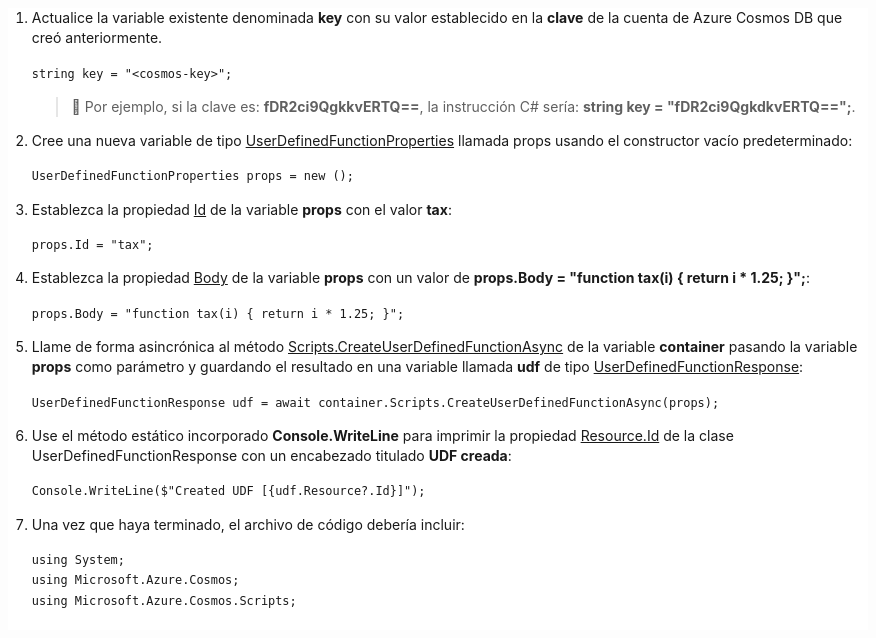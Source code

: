 1. Actualice la variable existente denominada **key** con su valor establecido en la **clave** de la cuenta de Azure Cosmos DB que creó anteriormente.

    ```
    string key = "<cosmos-key>";
    ```

    > &#128221; Por ejemplo, si la clave es: **fDR2ci9QgkkvERTQ==**, la instrucción C# sería: **string key = "fDR2ci9QgkdkvERTQ==";**.

1. Cree una nueva variable de tipo [UserDefinedFunctionProperties][docs.microsoft.com/dotnet/api/microsoft.azure.cosmos.scripts.userdefinedfunctionproperties] llamada props usando el constructor vacío predeterminado:

    ```
    UserDefinedFunctionProperties props = new ();
    ```

1. Establezca la propiedad [Id][docs.microsoft.com/dotnet/api/microsoft.azure.cosmos.scripts.userdefinedfunctionproperties.id] de la variable **props** con el valor **tax**:

    ```
    props.Id = "tax";
    ```

1. Establezca la propiedad [Body][docs.microsoft.com/dotnet/api/microsoft.azure.cosmos.scripts.userdefinedfunctionproperties.body] de la variable **props** con un valor de **props.Body = "function tax(i) { return i * 1.25; }";**:

    ```
    props.Body = "function tax(i) { return i * 1.25; }";
    ```

1. Llame de forma asincrónica al método [Scripts.CreateUserDefinedFunctionAsync][docs.microsoft.com/dotnet/api/microsoft.azure.cosmos.container.scripts] de la variable **container** pasando la variable **props** como parámetro y guardando el resultado en una variable llamada **udf** de tipo [UserDefinedFunctionResponse][docs.microsoft.com/dotnet/api/microsoft.azure.cosmos.scripts.userdefinedfunctionresponse]:

    ```
    UserDefinedFunctionResponse udf = await container.Scripts.CreateUserDefinedFunctionAsync(props);
    ```

1. Use el método estático incorporado **Console.WriteLine** para imprimir la propiedad [Resource.Id][docs.microsoft.com/dotnet/api/microsoft.azure.cosmos.scripts.userdefinedfunctionresponse.resource] de la clase UserDefinedFunctionResponse con un encabezado titulado **UDF creada**:

    ```
    Console.WriteLine($"Created UDF [{udf.Resource?.Id}]");
    ```

1. Una vez que haya terminado, el archivo de código debería incluir:
  
    ```
    using System;
    using Microsoft.Azure.Cosmos;
    using Microsoft.Azure.Cosmos.Scripts;


[code.visualstudio.com/docs/getstarted]: https://code.visualstudio.com/docs/getstarted/tips-and-tricks
[docs.microsoft.com/dotnet/api/microsoft.azure.cosmos.container]: https://docs.microsoft.com/dotnet/api/microsoft.azure.cosmos.container
[docs.microsoft.com/dotnet/api/microsoft.azure.cosmos.container.scripts]: https://docs.microsoft.com/dotnet/api/microsoft.azure.cosmos.container.scripts
[docs.microsoft.com/dotnet/api/microsoft.azure.cosmos.scripts]: https://docs.microsoft.com/dotnet/api/microsoft.azure.cosmos.scripts
[docs.microsoft.com/dotnet/api/microsoft.azure.cosmos.scripts.userdefinedfunctionproperties]: https://docs.microsoft.com/dotnet/api/microsoft.azure.cosmos.scripts.userdefinedfunctionproperties
[docs.microsoft.com/dotnet/api/microsoft.azure.cosmos.scripts.userdefinedfunctionproperties.body]: https://docs.microsoft.com/dotnet/api/microsoft.azure.cosmos.scripts.userdefinedfunctionproperties.body
[docs.microsoft.com/dotnet/api/microsoft.azure.cosmos.scripts.userdefinedfunctionproperties.id]: https://docs.microsoft.com/dotnet/api/microsoft.azure.cosmos.scripts.userdefinedfunctionproperties.id
[docs.microsoft.com/dotnet/api/microsoft.azure.cosmos.scripts.userdefinedfunctionresponse]: https://docs.microsoft.com/dotnet/api/microsoft.azure.cosmos.scripts.userdefinedfunctionresponse
[docs.microsoft.com/dotnet/api/microsoft.azure.cosmos.scripts.userdefinedfunctionresponse.resource]: https://docs.microsoft.com/dotnet/api/microsoft.azure.cosmos.scripts.userdefinedfunctionresponse.resource
[docs.microsoft.com/dotnet/core/tools/dotnet-run]: https://docs.microsoft.com/dotnet/core/tools/dotnet-run
[nuget.org/packages/cosmicworks]: https://www.nuget.org/packages/cosmicworks/